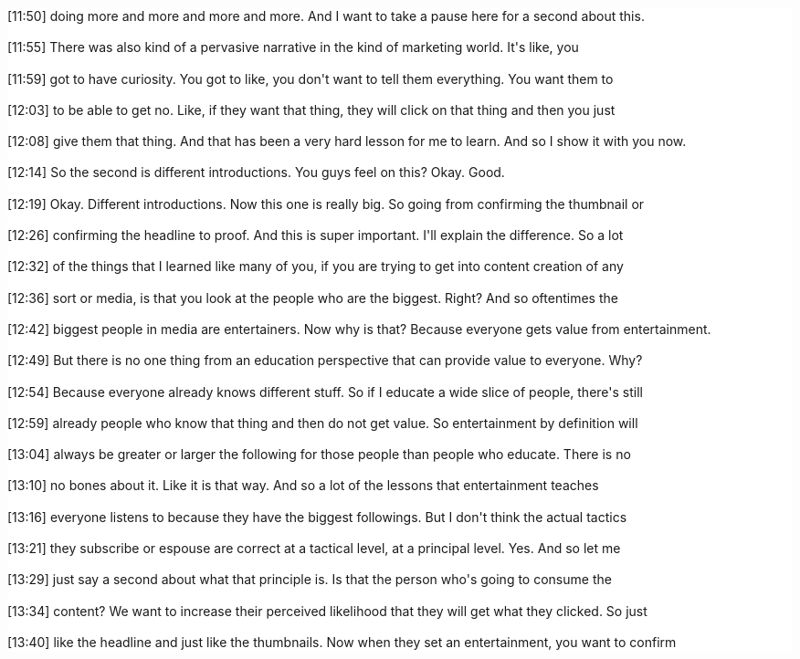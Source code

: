 [11:50] doing more and more and more and more. And I want to take a pause here for a second about this.

[11:55] There was also kind of a pervasive narrative in the kind of marketing world. It's like, you

[11:59] got to have curiosity. You got to like, you don't want to tell them everything. You want them to

[12:03] to be able to get no. Like, if they want that thing, they will click on that thing and then you just

[12:08] give them that thing. And that has been a very hard lesson for me to learn. And so I show it with you now.

[12:14] So the second is different introductions. You guys feel on this? Okay. Good.

[12:19] Okay. Different introductions. Now this one is really big. So going from confirming the thumbnail or

[12:26] confirming the headline to proof. And this is super important. I'll explain the difference. So a lot

[12:32] of the things that I learned like many of you, if you are trying to get into content creation of any

[12:36] sort or media, is that you look at the people who are the biggest. Right? And so oftentimes the

[12:42] biggest people in media are entertainers. Now why is that? Because everyone gets value from entertainment.

[12:49] But there is no one thing from an education perspective that can provide value to everyone. Why?

[12:54] Because everyone already knows different stuff. So if I educate a wide slice of people, there's still

[12:59] already people who know that thing and then do not get value. So entertainment by definition will

[13:04] always be greater or larger the following for those people than people who educate. There is no

[13:10] no bones about it. Like it is that way. And so a lot of the lessons that entertainment teaches

[13:16] everyone listens to because they have the biggest followings. But I don't think the actual tactics

[13:21] they subscribe or espouse are correct at a tactical level, at a principal level. Yes. And so let me

[13:29] just say a second about what that principle is. Is that the person who's going to consume the

[13:34] content? We want to increase their perceived likelihood that they will get what they clicked. So just

[13:40] like the headline and just like the thumbnails. Now when they set an entertainment, you want to confirm
